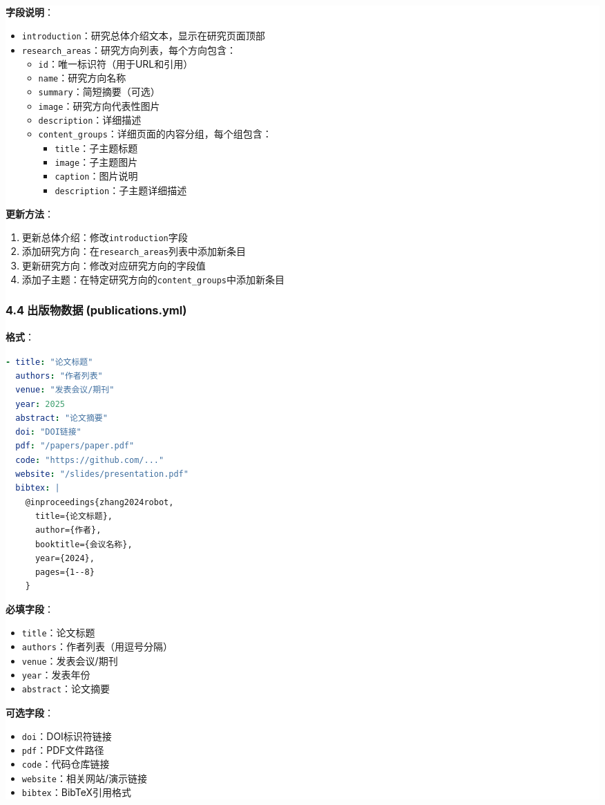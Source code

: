 **字段说明**：
- `introduction`：研究总体介绍文本，显示在研究页面顶部
- `research_areas`：研究方向列表，每个方向包含：
  - `id`：唯一标识符（用于URL和引用）
  - `name`：研究方向名称
  - `summary`：简短摘要（可选）
  - `image`：研究方向代表性图片
  - `description`：详细描述
  - `content_groups`：详细页面的内容分组，每个组包含：
    - `title`：子主题标题
    - `image`：子主题图片
    - `caption`：图片说明
    - `description`：子主题详细描述

**更新方法**：
1. 更新总体介绍：修改`introduction`字段
2. 添加研究方向：在`research_areas`列表中添加新条目
3. 更新研究方向：修改对应研究方向的字段值
4. 添加子主题：在特定研究方向的`content_groups`中添加新条目

### 4.4 出版物数据 (publications.yml)

<mcfile name="publications.yml" path="f:\计算所-实习\实验室主页\pixyll\_data\publications.yml"></mcfile>

**格式**：
```yaml
- title: "论文标题"
  authors: "作者列表"
  venue: "发表会议/期刊"
  year: 2025
  abstract: "论文摘要"
  doi: "DOI链接"
  pdf: "/papers/paper.pdf"
  code: "https://github.com/..."
  website: "/slides/presentation.pdf"
  bibtex: |
    @inproceedings{zhang2024robot,
      title={论文标题},
      author={作者},
      booktitle={会议名称},
      year={2024},
      pages={1--8}
    }
```

**必填字段**：
- `title`：论文标题
- `authors`：作者列表（用逗号分隔）
- `venue`：发表会议/期刊
- `year`：发表年份
- `abstract`：论文摘要

**可选字段**：
- `doi`：DOI标识符链接
- `pdf`：PDF文件路径
- `code`：代码仓库链接
- `website`：相关网站/演示链接
- `bibtex`：BibTeX引用格式
